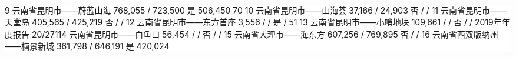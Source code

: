 9
云南省昆明市——蔚蓝山海
768,055
/
723,500
是
506,450
70
10
云南省昆明市——山海荟
37,166
/
24,903
否
/
/
11
云南省昆明市——天堂岛
405,565
/
425,219
否
/
/
12
云南省昆明市——东方首座
3,556
/
/
是
/
51
13
云南省昆明市——小哨地块
109,661
/
/
否
/
/
2019年年度报告
20/27114
云南省昆明市——白鱼口
56,454
/
/
否
/
/
15
云南省大理市——海东方
607,256
/
769,895
否
/
/
16
云南省西双版纳州——楠景新城
361,798
/
646,191
是
420,024